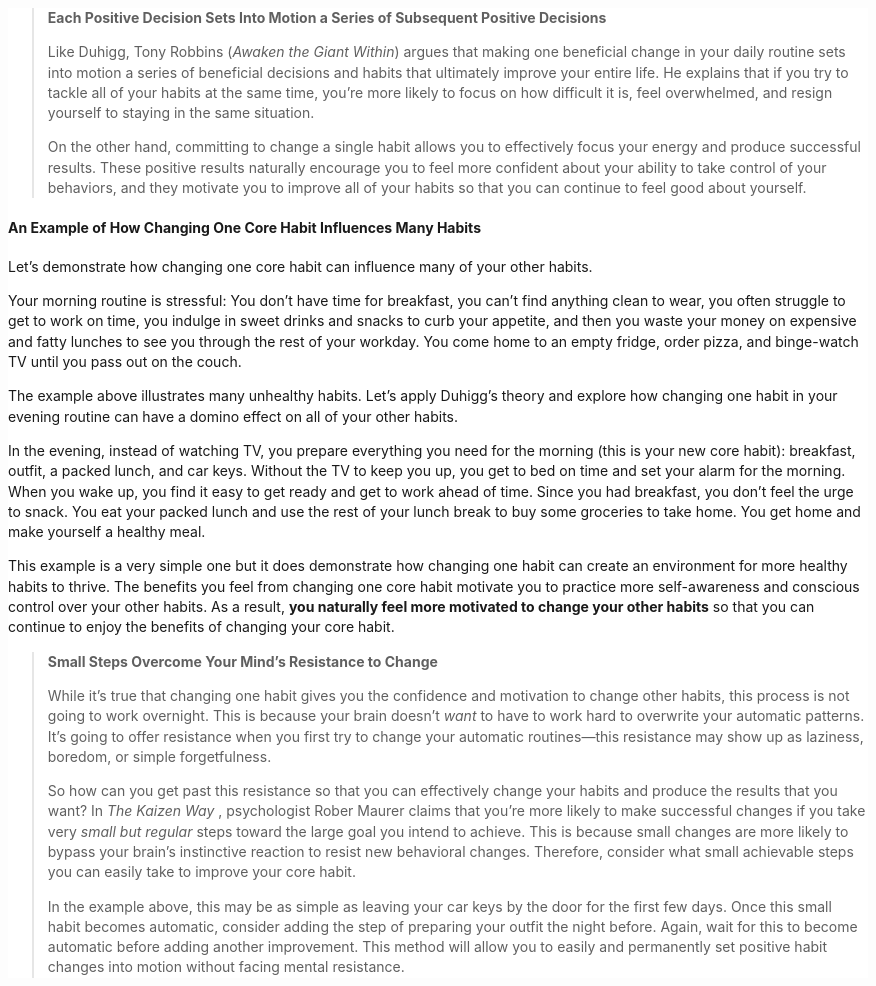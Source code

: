 > **Each Positive Decision Sets Into Motion a Series of Subsequent Positive Decisions**
> 
> Like Duhigg, Tony Robbins (_Awaken the Giant Within_) argues that making one beneficial change in your daily routine sets into motion a series of beneficial decisions and habits that ultimately improve your entire life. He explains that if you try to tackle all of your habits at the same time, you’re more likely to focus on how difficult it is, feel overwhelmed, and resign yourself to staying in the same situation.
> 
> On the other hand, committing to change a single habit allows you to effectively focus your energy and produce successful results. These positive results naturally encourage you to feel more confident about your ability to take control of your behaviors, and they motivate you to improve all of your habits so that you can continue to feel good about yourself.

#### An Example of How Changing One Core Habit Influences Many Habits

Let’s demonstrate how changing one core habit can influence many of your other habits.

Your morning routine is stressful: You don’t have time for breakfast, you can’t find anything clean to wear, you often struggle to get to work on time, you indulge in sweet drinks and snacks to curb your appetite, and then you waste your money on expensive and fatty lunches to see you through the rest of your workday. You come home to an empty fridge, order pizza, and binge-watch TV until you pass out on the couch.

The example above illustrates many unhealthy habits. Let’s apply Duhigg’s theory and explore how changing one habit in your evening routine can have a domino effect on all of your other habits.

In the evening, instead of watching TV, you prepare everything you need for the morning (this is your new core habit): breakfast, outfit, a packed lunch, and car keys. Without the TV to keep you up, you get to bed on time and set your alarm for the morning. When you wake up, you find it easy to get ready and get to work ahead of time. Since you had breakfast, you don’t feel the urge to snack. You eat your packed lunch and use the rest of your lunch break to buy some groceries to take home. You get home and make yourself a healthy meal.

This example is a very simple one but it does demonstrate how changing one habit can create an environment for more healthy habits to thrive. The benefits you feel from changing one core habit motivate you to practice more self-awareness and conscious control over your other habits. As a result, **you naturally feel more motivated to change your other habits** so that you can continue to enjoy the benefits of changing your core habit.

> **Small Steps Overcome Your Mind’s Resistance to Change**
> 
> While it’s true that changing one habit gives you the confidence and motivation to change other habits, this process is not going to work overnight. This is because your brain doesn’t _want_ to have to work hard to overwrite your automatic patterns. It’s going to offer resistance when you first try to change your automatic routines—this resistance may show up as laziness, boredom, or simple forgetfulness.
> 
> So how can you get past this resistance so that you can effectively change your habits and produce the results that you want? In _The Kaizen Way_ , psychologist Rober Maurer claims that you’re more likely to make successful changes if you take very _small but regular_ steps toward the large goal you intend to achieve. This is because small changes are more likely to bypass your brain’s instinctive reaction to resist new behavioral changes. Therefore, consider what small achievable steps you can easily take to improve your core habit.
> 
> In the example above, this may be as simple as leaving your car keys by the door for the first few days. Once this small habit becomes automatic, consider adding the step of preparing your outfit the night before. Again, wait for this to become automatic before adding another improvement. This method will allow you to easily and permanently set positive habit changes into motion without facing mental resistance.
